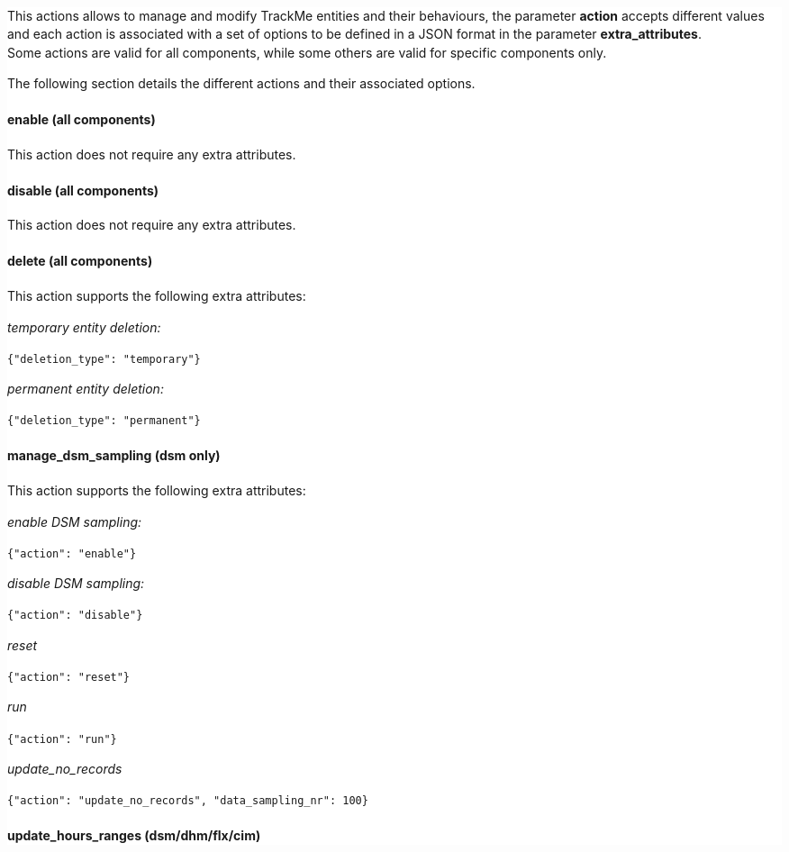 This actions allows to manage and modify TrackMe entities and their behaviours, the parameter **action** accepts different values and each action is associated with a set of options to be defined in a JSON format in the parameter **extra_attributes**.  
Some actions are valid for all components, while some others are valid for specific components only.  
  
The following section details the different actions and their associated options.

#### enable (all components)

This action does not require any extra attributes.

#### disable (all components)

This action does not require any extra attributes.

#### delete (all components)

This action supports the following extra attributes:  
  
_temporary entity deletion:_  
```
{"deletion_type": "temporary"}
```  
  
_permanent entity deletion:_  
```
{"deletion_type": "permanent"}
```

#### manage\_dsm\_sampling (dsm only)

This action supports the following extra attributes:  
  
_enable DSM sampling:_  
```
{"action": "enable"}
```  
  
_disable DSM sampling:_  
```
{"action": "disable"}
```  
  
_reset_  
```
{"action": "reset"}
```  
  
_run_  
```
{"action": "run"}
```  
  
_update\_no\_records_  
```
{"action": "update_no_records", "data_sampling_nr": 100}
```

#### update\_hours\_ranges (dsm/dhm/flx/cim)
